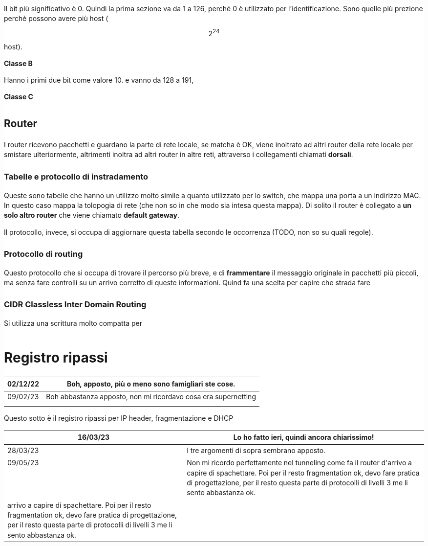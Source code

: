 Il bit più significativo è 0. Quindi la prima sezione va da 1 a 126, perché 0 è utilizzato per l’identificazione. Sono quelle più prezione perché possono avere più host ($$2^{24}$$  host).

**Classe B**

Hanno i primi due bit come valore 10. e vanno da 128 a 191,

**Classe C**

## Router

I router ricevono pacchetti e guardano la parte di rete locale, se matcha è OK, viene inoltrato ad altri router della rete locale per smistare ulteriormente, altrimenti inoltra ad altri router in altre reti, attraverso i collegamenti chiamati **dorsali**.

### Tabelle e protocollo di instradamento

Queste sono tabelle che hanno un utilizzo molto simile a quanto utilizzato per lo switch, che mappa una porta a un indirizzo MAC. In questo caso mappa la tolopogia di rete (che non so in che modo sia intesa questa mappa). Di solito il router è collegato a **un solo altro router** che viene chiamato **default gateway**.

Il protocollo, invece, si occupa di aggiornare questa tabella secondo le occorrenza (TODO, non so su quali regole).

### Protocollo di routing

Questo protocollo che si occupa di trovare il percorso più breve, e di **frammentare** il messaggio originale in pacchetti più piccoli, ma senza fare controlli su un arrivo corretto di queste informazioni. Quind fa una scelta per capire che strada fare

### CIDR Classless Inter Domain Routing

Si utilizza una scrittura molto compatta per

# Registro ripassi

| 02/12/22 | Boh, apposto, più o meno sono famigliari ste cose. |
| --- | --- |
| 09/02/23 |  Boh abbastanza apposto, non mi ricordavo cosa era supernetting |
|  |  |

Questo sotto è il registro ripassi per IP header, fragmentazione e DHCP

| 16/03/23 | Lo ho fatto ieri, quindi ancora chiarissimo! |
| --- | --- |
| 28/03/23 | I tre argomenti di sopra sembrano apposto. |
| 09/05/23 | Non mi ricordo perfettamente nel tunneling come fa il router d'arrivo a capire di spachettare. Poi per il resto fragmentation ok, devo fare pratica di progettazione, per il resto questa parte di protocolli di livelli 3 me li sento abbastanza ok.  |
arrivo a capire di spachettare. Poi per il resto fragmentation ok, devo fare pratica di progettazione, per il resto questa parte di protocolli di livelli 3 me li sento abbastanza ok.  |